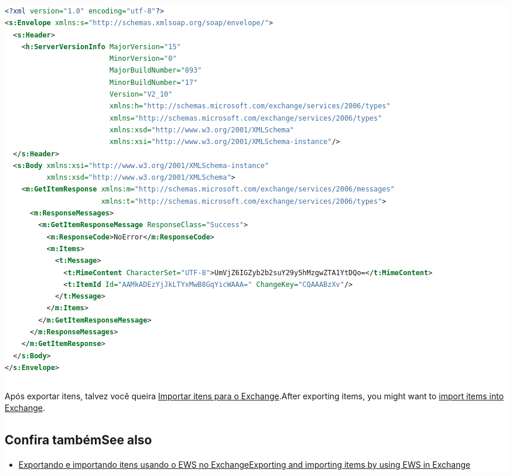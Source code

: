 ```XML
<?xml version="1.0" encoding="utf-8"?>
<s:Envelope xmlns:s="http://schemas.xmlsoap.org/soap/envelope/">
  <s:Header>
    <h:ServerVersionInfo MajorVersion="15" 
                         MinorVersion="0" 
                         MajorBuildNumber="893" 
                         MinorBuildNumber="17" 
                         Version="V2_10" 
                         xmlns:h="http://schemas.microsoft.com/exchange/services/2006/types" 
                         xmlns="http://schemas.microsoft.com/exchange/services/2006/types" 
                         xmlns:xsd="http://www.w3.org/2001/XMLSchema" 
                         xmlns:xsi="http://www.w3.org/2001/XMLSchema-instance"/>
  </s:Header>
  <s:Body xmlns:xsi="http://www.w3.org/2001/XMLSchema-instance" 
          xmlns:xsd="http://www.w3.org/2001/XMLSchema">
    <m:GetItemResponse xmlns:m="http://schemas.microsoft.com/exchange/services/2006/messages"
                       xmlns:t="http://schemas.microsoft.com/exchange/services/2006/types">
      <m:ResponseMessages>
        <m:GetItemResponseMessage ResponseClass="Success">
          <m:ResponseCode>NoError</m:ResponseCode>
          <m:Items>
            <t:Message>
              <t:MimeContent CharacterSet="UTF-8">UmVjZ6IGZyb2b2suY29y5hMzgwZTA1YtDQo=</t:MimeContent>
              <t:ItemId Id="AAMkADEzYjJkLTYxMwB8GqYicWAAA=" ChangeKey="CQAAABzXv"/>
            </t:Message>
          </m:Items>
        </m:GetItemResponseMessage>
      </m:ResponseMessages>
    </m:GetItemResponse>
  </s:Body>
</s:Envelope>
```

## 
<span data-ttu-id="e88f7-171"><a name="bk_exportfullfidelity"> </a></span><span class="sxs-lookup"><span data-stu-id="e88f7-171"></span></span>

<span data-ttu-id="e88f7-172">Após exportar itens, talvez você queira [Importar itens para o Exchange](how-to-import-items-by-using-ews-in-exchange.md).</span><span class="sxs-lookup"><span data-stu-id="e88f7-172">After exporting items, you might want to [import items into Exchange](how-to-import-items-by-using-ews-in-exchange.md).</span></span>
  
## <a name="see-also"></a><span data-ttu-id="e88f7-173">Confira também</span><span class="sxs-lookup"><span data-stu-id="e88f7-173">See also</span></span>


- [<span data-ttu-id="e88f7-174">Exportando e importando itens usando o EWS no Exchange</span><span class="sxs-lookup"><span data-stu-id="e88f7-174">Exporting and importing items by using EWS in Exchange</span></span>](exporting-and-importing-items-by-using-ews-in-exchange.md)
    